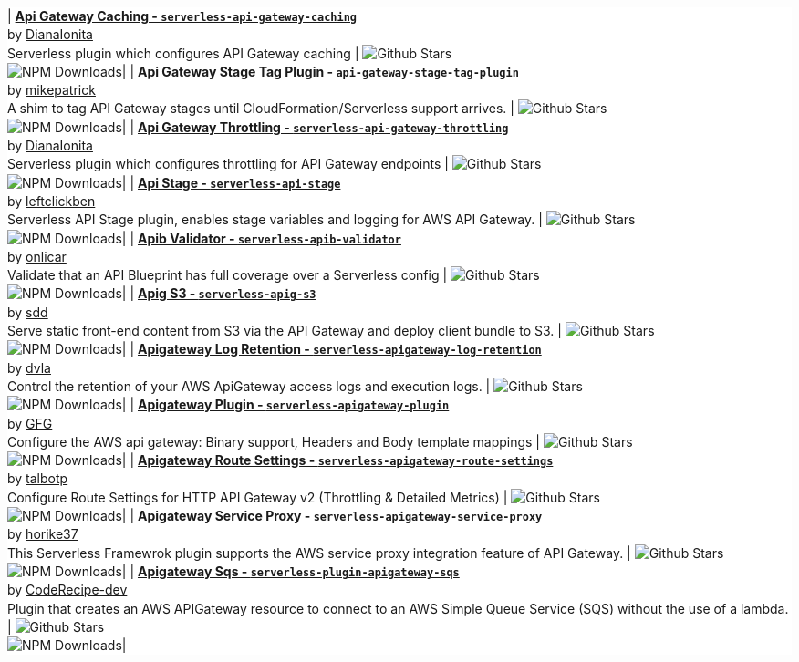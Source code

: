 | **[Api Gateway Caching - `serverless-api-gateway-caching`](https://github.com/DianaIonita/serverless-api-gateway-caching)** <br/> by [DianaIonita](http://github.com/DianaIonita) <br/> Serverless plugin which configures API Gateway caching | ![Github Stars](https://img.shields.io/github/stars/DianaIonita/serverless-api-gateway-caching.svg?label=Stars&style=for-the-badge) <br/> ![NPM Downloads](https://img.shields.io/npm/dt/serverless-api-gateway-caching.svg?label=Downloads&style=for-the-badge)|
| **[Api Gateway Stage Tag Plugin - `api-gateway-stage-tag-plugin`](https://github.com/mikepatrick/api-gateway-stage-tag-plugin)** <br/> by [mikepatrick](http://github.com/mikepatrick) <br/> A shim to tag API Gateway stages until CloudFormation/Serverless support arrives. | ![Github Stars](https://img.shields.io/github/stars/mikepatrick/api-gateway-stage-tag-plugin.svg?label=Stars&style=for-the-badge) <br/> ![NPM Downloads](https://img.shields.io/npm/dt/api-gateway-stage-tag-plugin.svg?label=Downloads&style=for-the-badge)|
| **[Api Gateway Throttling - `serverless-api-gateway-throttling`](https://github.com/DianaIonita/serverless-api-gateway-throttling)** <br/> by [DianaIonita](http://github.com/DianaIonita) <br/> Serverless plugin which configures throttling for API Gateway endpoints | ![Github Stars](https://img.shields.io/github/stars/DianaIonita/serverless-api-gateway-throttling.svg?label=Stars&style=for-the-badge) <br/> ![NPM Downloads](https://img.shields.io/npm/dt/serverless-api-gateway-throttling.svg?label=Downloads&style=for-the-badge)|
| **[Api Stage - `serverless-api-stage`](https://github.com/leftclickben/serverless-api-stage)** <br/> by [leftclickben](http://github.com/leftclickben) <br/> Serverless API Stage plugin, enables stage variables and logging for AWS API Gateway. | ![Github Stars](https://img.shields.io/github/stars/leftclickben/serverless-api-stage.svg?label=Stars&style=for-the-badge) <br/> ![NPM Downloads](https://img.shields.io/npm/dt/serverless-api-stage.svg?label=Downloads&style=for-the-badge)|
| **[Apib Validator - `serverless-apib-validator`](https://github.com/onlicar/serverless-apib-validator)** <br/> by [onlicar](http://github.com/onlicar) <br/> Validate that an API Blueprint has full coverage over a Serverless config | ![Github Stars](https://img.shields.io/github/stars/onlicar/serverless-apib-validator.svg?label=Stars&style=for-the-badge) <br/> ![NPM Downloads](https://img.shields.io/npm/dt/serverless-apib-validator.svg?label=Downloads&style=for-the-badge)|
| **[Apig S3 - `serverless-apig-s3`](https://github.com/sdd/serverless-apig-s3)** <br/> by [sdd](http://github.com/sdd) <br/> Serve static front-end content from S3 via the API Gateway and deploy client bundle to S3. | ![Github Stars](https://img.shields.io/github/stars/sdd/serverless-apig-s3.svg?label=Stars&style=for-the-badge) <br/> ![NPM Downloads](https://img.shields.io/npm/dt/serverless-apig-s3.svg?label=Downloads&style=for-the-badge)|
| **[Apigateway Log Retention - `serverless-apigateway-log-retention`](https://github.com/dvla/serverless-apigateway-log-retention)** <br/> by [dvla](http://github.com/dvla) <br/> Control the retention of your AWS ApiGateway access logs and execution logs. | ![Github Stars](https://img.shields.io/github/stars/dvla/serverless-apigateway-log-retention.svg?label=Stars&style=for-the-badge) <br/> ![NPM Downloads](https://img.shields.io/npm/dt/serverless-apigateway-log-retention.svg?label=Downloads&style=for-the-badge)|
| **[Apigateway Plugin - `serverless-apigateway-plugin`](https://github.com/GFG/serverless-apigateway-plugin)** <br/> by [GFG](http://github.com/GFG) <br/> Configure the AWS api gateway: Binary support, Headers and Body template mappings | ![Github Stars](https://img.shields.io/github/stars/GFG/serverless-apigateway-plugin.svg?label=Stars&style=for-the-badge) <br/> ![NPM Downloads](https://img.shields.io/npm/dt/serverless-apigateway-plugin.svg?label=Downloads&style=for-the-badge)|
| **[Apigateway Route Settings - `serverless-apigateway-route-settings`](https://github.com/talbotp/serverless-apigateway-route-settings)** <br/> by [talbotp](http://github.com/talbotp) <br/> Configure Route Settings for HTTP API Gateway v2 (Throttling & Detailed Metrics) | ![Github Stars](https://img.shields.io/github/stars/talbotp/serverless-apigateway-route-settings.svg?label=Stars&style=for-the-badge) <br/> ![NPM Downloads](https://img.shields.io/npm/dt/serverless-apigateway-route-settings.svg?label=Downloads&style=for-the-badge)|
| **[Apigateway Service Proxy - `serverless-apigateway-service-proxy`](https://github.com/horike37/serverless-apigateway-service-proxy)** <br/> by [horike37](http://github.com/horike37) <br/> This Serverless Framewrok plugin supports the AWS service proxy integration feature of API Gateway. | ![Github Stars](https://img.shields.io/github/stars/horike37/serverless-apigateway-service-proxy.svg?label=Stars&style=for-the-badge) <br/> ![NPM Downloads](https://img.shields.io/npm/dt/serverless-apigateway-service-proxy.svg?label=Downloads&style=for-the-badge)|
| **[Apigateway Sqs - `serverless-plugin-apigateway-sqs`](https://github.com/CodeRecipe-dev/serverless-apigw-sqs-plugin)** <br/> by [CodeRecipe-dev](http://github.com/CodeRecipe-dev) <br/> Plugin that creates an AWS APIGateway resource to connect to an AWS Simple Queue Service (SQS) without the use of a lambda. | ![Github Stars](https://img.shields.io/github/stars/CodeRecipe-dev/serverless-apigw-sqs-plugin.svg?label=Stars&style=for-the-badge) <br/> ![NPM Downloads](https://img.shields.io/npm/dt/serverless-plugin-apigateway-sqs.svg?label=Downloads&style=for-the-badge)|